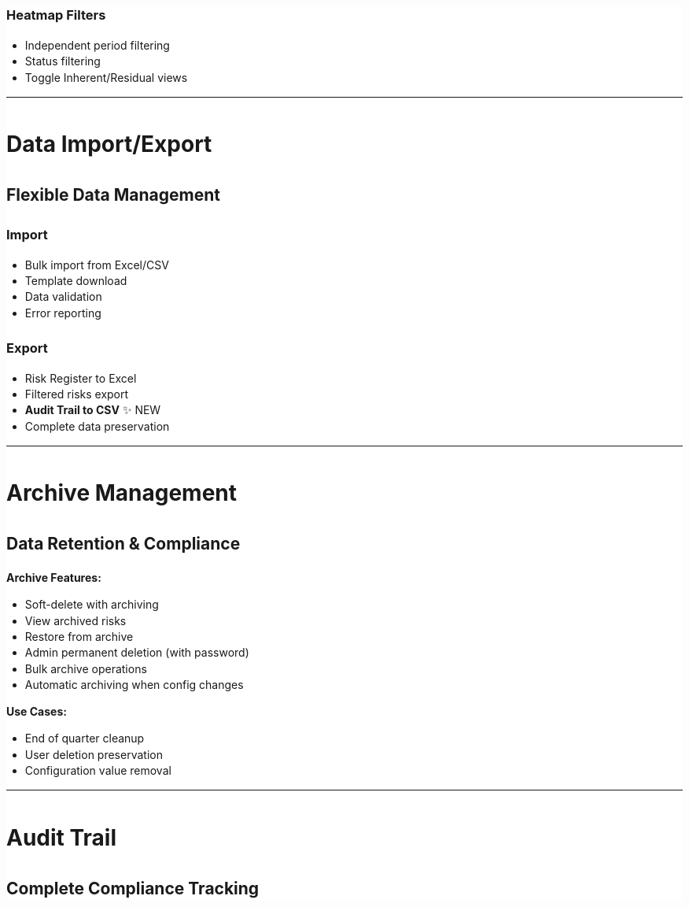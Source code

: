 ### Heatmap Filters
- Independent period filtering
- Status filtering
- Toggle Inherent/Residual views

---

# Data Import/Export

## Flexible Data Management

### Import
- Bulk import from Excel/CSV
- Template download
- Data validation
- Error reporting

### Export
- Risk Register to Excel
- Filtered risks export
- **Audit Trail to CSV** ✨ NEW
- Complete data preservation

---

# Archive Management

## Data Retention & Compliance

**Archive Features:**
- Soft-delete with archiving
- View archived risks
- Restore from archive
- Admin permanent deletion (with password)
- Bulk archive operations
- Automatic archiving when config changes

**Use Cases:**
- End of quarter cleanup
- User deletion preservation
- Configuration value removal

---

# Audit Trail

## Complete Compliance Tracking

